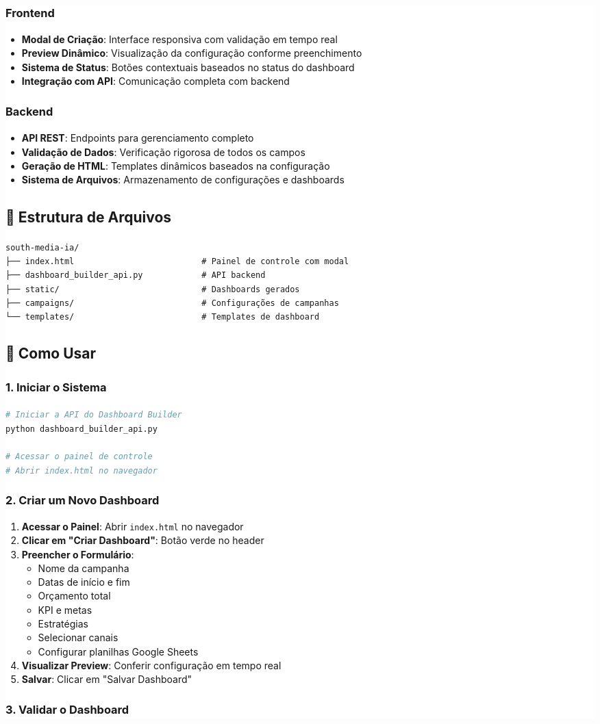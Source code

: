 ### Frontend
- **Modal de Criação**: Interface responsiva com validação em tempo real
- **Preview Dinâmico**: Visualização da configuração conforme preenchimento
- **Sistema de Status**: Botões contextuais baseados no status do dashboard
- **Integração com API**: Comunicação completa com backend

### Backend
- **API REST**: Endpoints para gerenciamento completo
- **Validação de Dados**: Verificação rigorosa de todos os campos
- **Geração de HTML**: Templates dinâmicos baseados na configuração
- **Sistema de Arquivos**: Armazenamento de configurações e dashboards

## 📁 Estrutura de Arquivos

```
south-media-ia/
├── index.html                          # Painel de controle com modal
├── dashboard_builder_api.py            # API backend
├── static/                             # Dashboards gerados
├── campaigns/                          # Configurações de campanhas
└── templates/                          # Templates de dashboard
```

## 🔧 Como Usar

### 1. Iniciar o Sistema

```bash
# Iniciar a API do Dashboard Builder
python dashboard_builder_api.py

# Acessar o painel de controle
# Abrir index.html no navegador
```

### 2. Criar um Novo Dashboard

1. **Acessar o Painel**: Abrir `index.html` no navegador
2. **Clicar em "Criar Dashboard"**: Botão verde no header
3. **Preencher o Formulário**:
   - Nome da campanha
   - Datas de início e fim
   - Orçamento total
   - KPI e metas
   - Estratégias
   - Selecionar canais
   - Configurar planilhas Google Sheets
4. **Visualizar Preview**: Conferir configuração em tempo real
5. **Salvar**: Clicar em "Salvar Dashboard"

### 3. Validar o Dashboard
